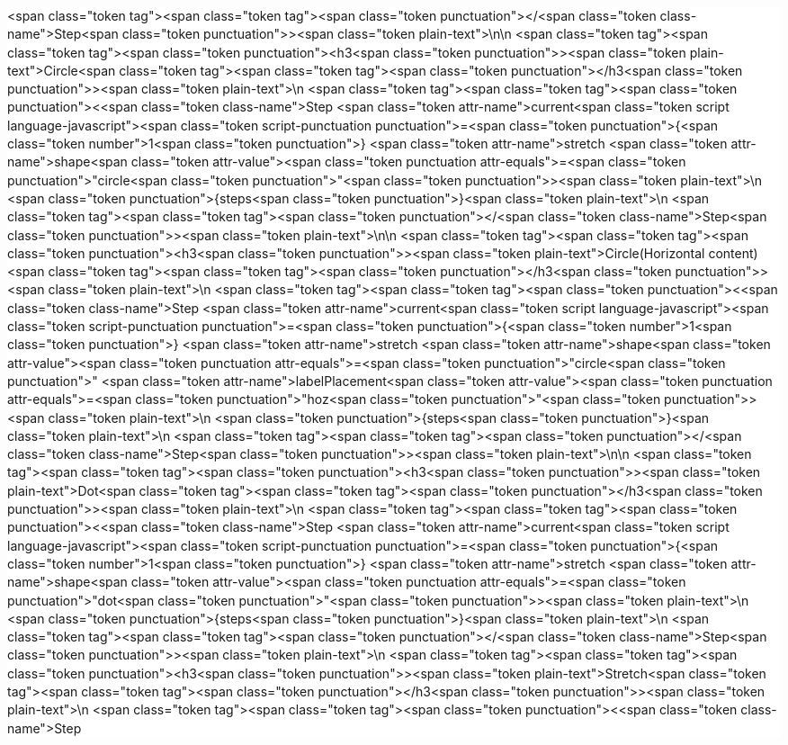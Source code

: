 </span><span class=\"token tag\"><span class=\"token tag\"><span class=\"token punctuation\">&lt;/</span><span class=\"token class-name\">Step</span></span><span class=\"token punctuation\">></span></span><span class=\"token plain-text\">\n\n        </span><span class=\"token tag\"><span class=\"token tag\"><span class=\"token punctuation\">&lt;</span>h3</span><span class=\"token punctuation\">></span></span><span class=\"token plain-text\">Circle</span><span class=\"token tag\"><span class=\"token tag\"><span class=\"token punctuation\">&lt;/</span>h3</span><span class=\"token punctuation\">></span></span><span class=\"token plain-text\">\n        </span><span class=\"token tag\"><span class=\"token tag\"><span class=\"token punctuation\">&lt;</span><span class=\"token class-name\">Step</span></span> <span class=\"token attr-name\">current</span><span class=\"token script language-javascript\"><span class=\"token script-punctuation punctuation\">=</span><span class=\"token punctuation\">{</span><span class=\"token number\">1</span><span class=\"token punctuation\">}</span></span> <span class=\"token attr-name\">stretch</span> <span class=\"token attr-name\">shape</span><span class=\"token attr-value\"><span class=\"token punctuation attr-equals\">=</span><span class=\"token punctuation\">\"</span>circle<span class=\"token punctuation\">\"</span></span><span class=\"token punctuation\">></span></span><span class=\"token plain-text\">\n            </span><span class=\"token punctuation\">{</span>steps<span class=\"token punctuation\">}</span><span class=\"token plain-text\">\n        </span><span class=\"token tag\"><span class=\"token tag\"><span class=\"token punctuation\">&lt;/</span><span class=\"token class-name\">Step</span></span><span class=\"token punctuation\">></span></span><span class=\"token plain-text\">\n\n        </span><span class=\"token tag\"><span class=\"token tag\"><span class=\"token punctuation\">&lt;</span>h3</span><span class=\"token punctuation\">></span></span><span class=\"token plain-text\">Circle(Horizontal content)</span><span class=\"token tag\"><span class=\"token tag\"><span class=\"token punctuation\">&lt;/</span>h3</span><span class=\"token punctuation\">></span></span><span class=\"token plain-text\">\n        </span><span class=\"token tag\"><span class=\"token tag\"><span class=\"token punctuation\">&lt;</span><span class=\"token class-name\">Step</span></span> <span class=\"token attr-name\">current</span><span class=\"token script language-javascript\"><span class=\"token script-punctuation punctuation\">=</span><span class=\"token punctuation\">{</span><span class=\"token number\">1</span><span class=\"token punctuation\">}</span></span> <span class=\"token attr-name\">stretch</span> <span class=\"token attr-name\">shape</span><span class=\"token attr-value\"><span class=\"token punctuation attr-equals\">=</span><span class=\"token punctuation\">\"</span>circle<span class=\"token punctuation\">\"</span></span> <span class=\"token attr-name\">labelPlacement</span><span class=\"token attr-value\"><span class=\"token punctuation attr-equals\">=</span><span class=\"token punctuation\">\"</span>hoz<span class=\"token punctuation\">\"</span></span><span class=\"token punctuation\">></span></span><span class=\"token plain-text\">\n            </span><span class=\"token punctuation\">{</span>steps<span class=\"token punctuation\">}</span><span class=\"token plain-text\">\n        </span><span class=\"token tag\"><span class=\"token tag\"><span class=\"token punctuation\">&lt;/</span><span class=\"token class-name\">Step</span></span><span class=\"token punctuation\">></span></span><span class=\"token plain-text\">\n\n        </span><span class=\"token tag\"><span class=\"token tag\"><span class=\"token punctuation\">&lt;</span>h3</span><span class=\"token punctuation\">></span></span><span class=\"token plain-text\">Dot</span><span class=\"token tag\"><span class=\"token tag\"><span class=\"token punctuation\">&lt;/</span>h3</span><span class=\"token punctuation\">></span></span><span class=\"token plain-text\">\n        </span><span class=\"token tag\"><span class=\"token tag\"><span class=\"token punctuation\">&lt;</span><span class=\"token class-name\">Step</span></span> <span class=\"token attr-name\">current</span><span class=\"token script language-javascript\"><span class=\"token script-punctuation punctuation\">=</span><span class=\"token punctuation\">{</span><span class=\"token number\">1</span><span class=\"token punctuation\">}</span></span> <span class=\"token attr-name\">stretch</span> <span class=\"token attr-name\">shape</span><span class=\"token attr-value\"><span class=\"token punctuation attr-equals\">=</span><span class=\"token punctuation\">\"</span>dot<span class=\"token punctuation\">\"</span></span><span class=\"token punctuation\">></span></span><span class=\"token plain-text\">\n            </span><span class=\"token punctuation\">{</span>steps<span class=\"token punctuation\">}</span><span class=\"token plain-text\">\n        </span><span class=\"token tag\"><span class=\"token tag\"><span class=\"token punctuation\">&lt;/</span><span class=\"token class-name\">Step</span></span><span class=\"token punctuation\">></span></span><span class=\"token plain-text\">\n        </span><span class=\"token tag\"><span class=\"token tag\"><span class=\"token punctuation\">&lt;</span>h3</span><span class=\"token punctuation\">></span></span><span class=\"token plain-text\">Stretch</span><span class=\"token tag\"><span class=\"token tag\"><span class=\"token punctuation\">&lt;/</span>h3</span><span class=\"token punctuation\">></span></span><span class=\"token plain-text\">\n        </span><span class=\"token tag\"><span class=\"token tag\"><span class=\"token punctuation\">&lt;</span><span class=\"token class-name\">Step</span></span>